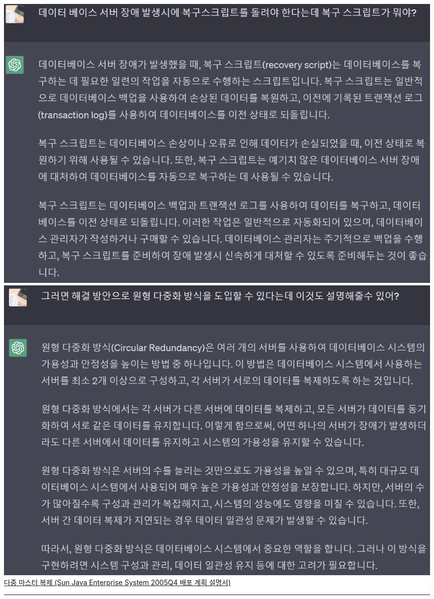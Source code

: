   ![Untitled](notes/%E1%84%83%E1%85%A2%E1%84%80%E1%85%B2%E1%84%86%E1%85%A9%201~3%E1%84%8C%E1%85%A1%E1%86%BC%20a0f1103cc60c446dad23983674cb81e2/Untitled.png)
  ![Untitled](notes/%E1%84%83%E1%85%A2%E1%84%80%E1%85%B2%E1%84%86%E1%85%A9%201~3%E1%84%8C%E1%85%A1%E1%86%BC%20a0f1103cc60c446dad23983674cb81e2/Untitled%201.png)
  [다중 마스터 복제 (Sun Java Enterprise System 2005Q4 배포 계획 설명서)](https://docs.oracle.com/cd/E19636-01/819-3452/aavfg/index.html)

---